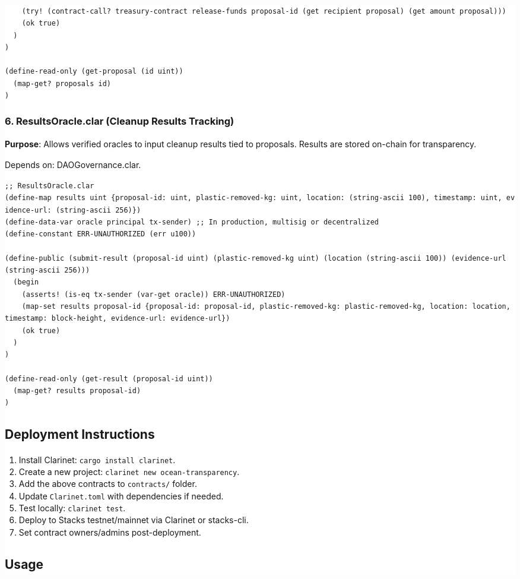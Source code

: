 ```clarity
    (try! (contract-call? treasury-contract release-funds proposal-id (get recipient proposal) (get amount proposal)))
    (ok true)
  )
)

(define-read-only (get-proposal (id uint))
  (map-get? proposals id)
)
```

### 6. ResultsOracle.clar (Cleanup Results Tracking)

**Purpose**: Allows verified oracles to input cleanup results tied to proposals. Results are stored on-chain for transparency.

Depends on: DAOGovernance.clar.

```clarity
;; ResultsOracle.clar
(define-map results uint {proposal-id: uint, plastic-removed-kg: uint, location: (string-ascii 100), timestamp: uint, evidence-url: (string-ascii 256)})
(define-data-var oracle principal tx-sender) ;; In production, multisig or decentralized
(define-constant ERR-UNAUTHORIZED (err u100))

(define-public (submit-result (proposal-id uint) (plastic-removed-kg uint) (location (string-ascii 100)) (evidence-url (string-ascii 256)))
  (begin
    (asserts! (is-eq tx-sender (var-get oracle)) ERR-UNAUTHORIZED)
    (map-set results proposal-id {proposal-id: proposal-id, plastic-removed-kg: plastic-removed-kg, location: location, timestamp: block-height, evidence-url: evidence-url})
    (ok true)
  )
)

(define-read-only (get-result (proposal-id uint))
  (map-get? results proposal-id)
)
```

## Deployment Instructions

1. Install Clarinet: `cargo install clarinet`.
2. Create a new project: `clarinet new ocean-transparency`.
3. Add the above contracts to `contracts/` folder.
4. Update `Clarinet.toml` with dependencies if needed.
5. Test locally: `clarinet test`.
6. Deploy to Stacks testnet/mainnet via Clarinet or stacks-cli.
7. Set contract owners/admins post-deployment.

## Usage
